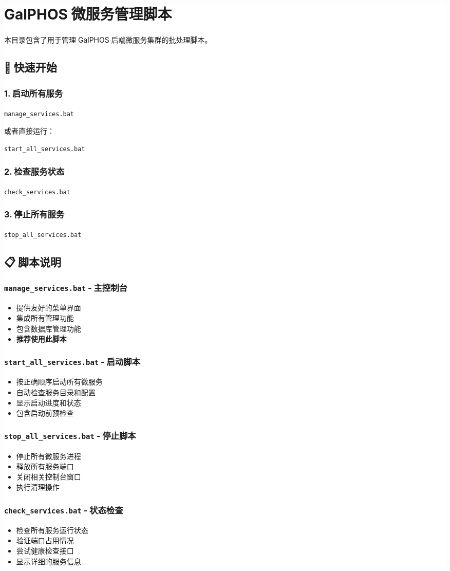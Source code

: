 # GalPHOS 微服务管理脚本

本目录包含了用于管理 GalPHOS 后端微服务集群的批处理脚本。

## 🚀 快速开始

### 1. 启动所有服务
```cmd
manage_services.bat
```
或者直接运行：
```cmd
start_all_services.bat
```

### 2. 检查服务状态
```cmd
check_services.bat
```

### 3. 停止所有服务
```cmd
stop_all_services.bat
```

## 📋 脚本说明

### `manage_services.bat` - 主控制台
- 提供友好的菜单界面
- 集成所有管理功能
- 包含数据库管理功能
- **推荐使用此脚本**

### `start_all_services.bat` - 启动脚本
- 按正确顺序启动所有微服务
- 自动检查服务目录和配置
- 显示启动进度和状态
- 包含启动前预检查

### `stop_all_services.bat` - 停止脚本
- 停止所有微服务进程
- 释放所有服务端口
- 关闭相关控制台窗口
- 执行清理操作

### `check_services.bat` - 状态检查
- 检查所有服务运行状态
- 验证端口占用情况
- 尝试健康检查接口
- 显示详细的服务信息
